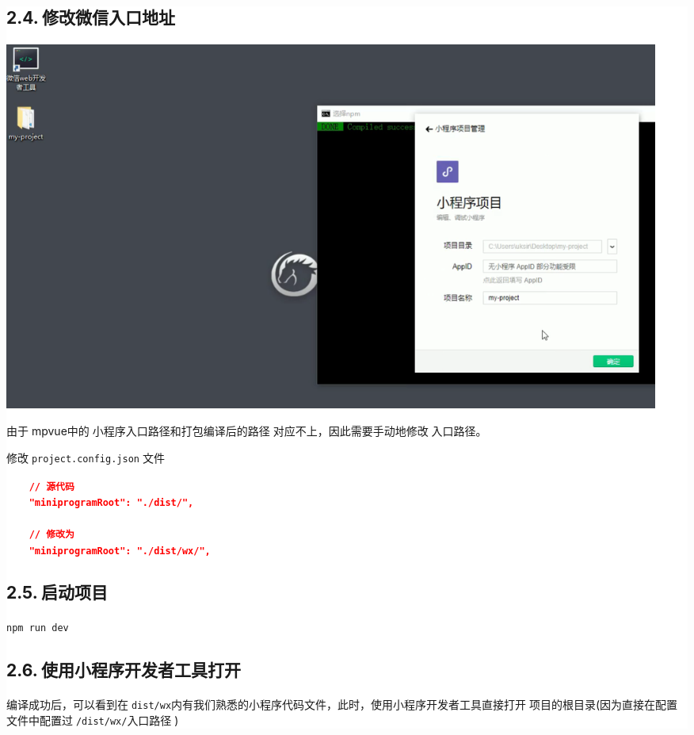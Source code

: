 ## 2.4. 修改微信入口地址

<img src="mpvue_base.assets/image-20220928020113654.png" alt="image-20220928020113654" style="zoom:80%;" />

由于 mpvue中的 小程序入口路径和打包编译后的路径  对应不上，因此需要手动地修改 入口路径。

修改 `project.config.json` 文件

```json
	// 源代码
	"miniprogramRoot": "./dist/",
	
	// 修改为
	"miniprogramRoot": "./dist/wx/",
```

## 2.5. 启动项目

```bash
npm run dev
```

## 2.6. 使用小程序开发者工具打开

编译成功后，可以看到在 `dist/wx`内有我们熟悉的小程序代码文件，此时，使用小程序开发者工具直接打开 项目的根目录(因为直接在配置文件中配置过 `/dist/wx/`入口路径  )
